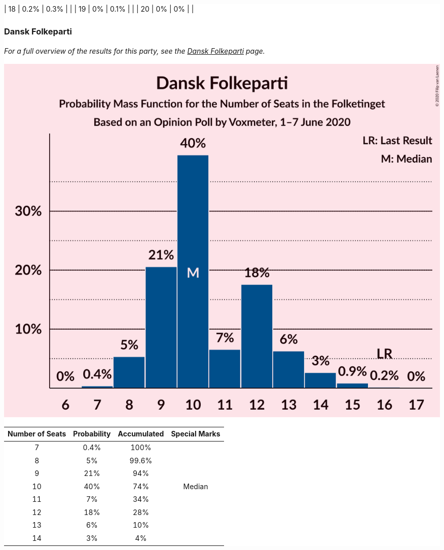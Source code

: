 | 18 | 0.2% | 0.3% |  |
| 19 | 0% | 0.1% |  |
| 20 | 0% | 0% |  |

### Dansk Folkeparti

*For a full overview of the results for this party, see the [Dansk Folkeparti](party-danskfolkeparti.html) page.*

![Graph with seats probability mass function not yet produced](2020-06-07-Voxmeter-seats-pmf-danskfolkeparti.png "Seats Probability Mass Function")

| Number of Seats | Probability | Accumulated | Special Marks |
|:---------------:|:-----------:|:-----------:|:-------------:|
| 7 | 0.4% | 100% |  |
| 8 | 5% | 99.6% |  |
| 9 | 21% | 94% |  |
| 10 | 40% | 74% | Median |
| 11 | 7% | 34% |  |
| 12 | 18% | 28% |  |
| 13 | 6% | 10% |  |
| 14 | 3% | 4% |  |